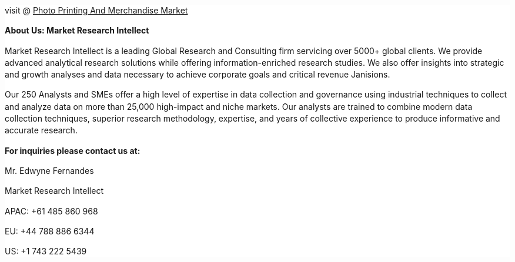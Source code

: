visit&nbsp;@</strong>&nbsp;</span><span class="font-[700]"><a href="https://www.marketresearchintellect.com/product/global-photo-printing-and-merchandise-market-size-and-forecast/?utm_source=Linkedin&utm_medium=842" target="_blank" data-tracking-control-name="article-ssr-frontend-pulse_little-text-block" data-tracking-will-navigate="" data-test-link="">Photo Printing And Merchandise Market</a></span></p><p><strong><span class="font-[700]">About Us: Market Research Intellect</span></strong></p><p><span class="">Market Research Intellect is a leading Global Research and Consulting firm servicing over 5000+ global clients. We provide advanced analytical research solutions while offering information-enriched research studies.&nbsp;</span>We also offer insights into strategic and growth analyses and data necessary to achieve corporate goals and critical revenue Janisions.</p><p><span class="">Our 250 Analysts and SMEs offer a high level of expertise in data collection and governance using industrial techniques to collect and analyze data on more than 25,000 high-impact and niche markets. Our analysts are trained to combine modern data collection techniques, superior research methodology, expertise, and years of collective experience to produce informative and accurate research.</span></p><p><strong>For inquiries please contact us at:</strong></p><p>Mr. Edwyne Fernandes</p><p>Market Research Intellect</p><p>APAC: +61 485 860 968</p><p>EU: +44 788 886 6344</p><p>US: +1 743 222 5439</p>
